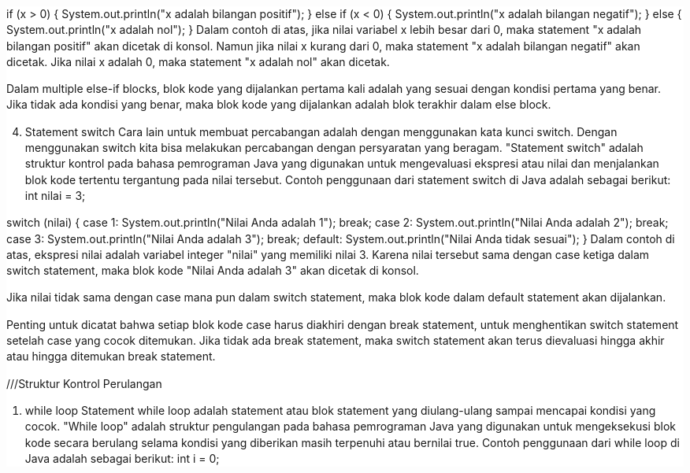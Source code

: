 if (x > 0) {
   System.out.println("x adalah bilangan positif");
} else if (x < 0) {
   System.out.println("x adalah bilangan negatif");
} else {
   System.out.println("x adalah nol");
}
Dalam contoh di atas, jika nilai variabel x lebih besar dari 0, maka statement "x adalah bilangan positif" akan dicetak di konsol. Namun jika nilai x kurang dari 0, maka statement "x adalah bilangan negatif" akan dicetak. Jika nilai x adalah 0, maka statement "x adalah nol" akan dicetak.

Dalam multiple else-if blocks, blok kode yang dijalankan pertama kali adalah yang sesuai dengan kondisi pertama yang benar. Jika tidak ada kondisi yang benar, maka blok kode yang dijalankan adalah blok terakhir dalam else block.


4. Statement switch 
Cara lain untuk membuat percabangan adalah dengan menggunakan kata kunci switch. 
Dengan menggunakan switch kita bisa melakukan percabangan dengan persyaratan 
yang beragam.
"Statement switch" adalah struktur kontrol pada bahasa pemrograman Java yang digunakan untuk mengevaluasi ekspresi atau nilai dan menjalankan blok kode tertentu tergantung pada nilai tersebut.
Contoh penggunaan dari statement switch di Java adalah sebagai berikut:
int nilai = 3;

switch (nilai) {
   case 1:
      System.out.println("Nilai Anda adalah 1");
      break;
   case 2:
      System.out.println("Nilai Anda adalah 2");
      break;
   case 3:
      System.out.println("Nilai Anda adalah 3");
      break;
   default:
      System.out.println("Nilai Anda tidak sesuai");
}
Dalam contoh di atas, ekspresi nilai adalah variabel integer "nilai" yang memiliki nilai 3. Karena nilai tersebut sama dengan case ketiga dalam switch statement, maka blok kode "Nilai Anda adalah 3" akan dicetak di konsol.

Jika nilai tidak sama dengan case mana pun dalam switch statement, maka blok kode dalam default statement akan dijalankan.

Penting untuk dicatat bahwa setiap blok kode case harus diakhiri dengan break statement, untuk menghentikan switch statement setelah case yang cocok ditemukan. Jika tidak ada break statement, maka switch statement akan terus dievaluasi hingga akhir atau hingga ditemukan break statement.



///Struktur Kontrol Perulangan

1. while loop
Statement while loop adalah statement atau blok statement yang diulang-ulang sampai 
mencapai kondisi yang cocok. 
"While loop" adalah struktur pengulangan pada bahasa pemrograman Java yang digunakan untuk mengeksekusi blok kode secara berulang selama kondisi yang diberikan masih terpenuhi atau bernilai true.
Contoh penggunaan dari while loop di Java adalah sebagai berikut:
int i = 0;
